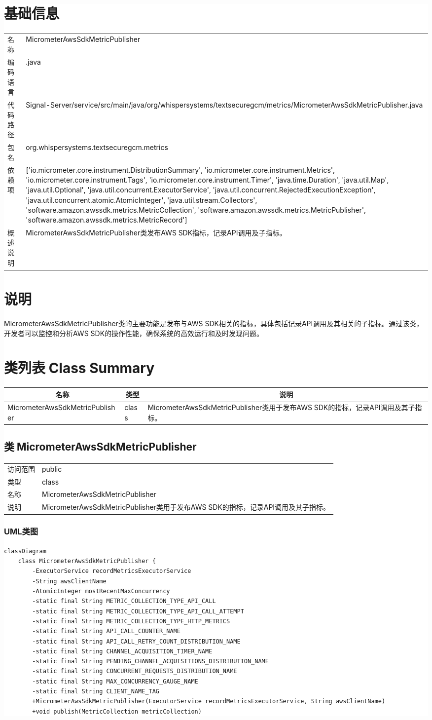 # 基础信息

|      |      |
|------|------|
| 名称 | MicrometerAwsSdkMetricPublisher |
| 编码语言 | .java |
| 代码路径 | Signal-Server/service/src/main/java/org/whispersystems/textsecuregcm/metrics/MicrometerAwsSdkMetricPublisher.java |
| 包名 | org.whispersystems.textsecuregcm.metrics |
| 依赖项 | ['io.micrometer.core.instrument.DistributionSummary', 'io.micrometer.core.instrument.Metrics', 'io.micrometer.core.instrument.Tags', 'io.micrometer.core.instrument.Timer', 'java.time.Duration', 'java.util.Map', 'java.util.Optional', 'java.util.concurrent.ExecutorService', 'java.util.concurrent.RejectedExecutionException', 'java.util.concurrent.atomic.AtomicInteger', 'java.util.stream.Collectors', 'software.amazon.awssdk.metrics.MetricCollection', 'software.amazon.awssdk.metrics.MetricPublisher', 'software.amazon.awssdk.metrics.MetricRecord'] |
| 概述说明 | MicrometerAwsSdkMetricPublisher类发布AWS SDK指标，记录API调用及子指标。 |

# 说明

MicrometerAwsSdkMetricPublisher类的主要功能是发布与AWS SDK相关的指标，具体包括记录API调用及其相关的子指标。通过该类，开发者可以监控和分析AWS SDK的操作性能，确保系统的高效运行和及时发现问题。

# 类列表 Class Summary

| 名称   | 类型  | 说明 |
|-------|------|-------------|
| MicrometerAwsSdkMetricPublisher | class | MicrometerAwsSdkMetricPublisher类用于发布AWS SDK的指标，记录API调用及其子指标。 |



## 类 MicrometerAwsSdkMetricPublisher

|      |      |
|------|------|
| 访问范围 | public |
| 类型 | class |
| 名称 | MicrometerAwsSdkMetricPublisher |
| 说明 | MicrometerAwsSdkMetricPublisher类用于发布AWS SDK的指标，记录API调用及其子指标。 |


### UML类图

```mermaid
classDiagram
    class MicrometerAwsSdkMetricPublisher {
        -ExecutorService recordMetricsExecutorService
        -String awsClientName
        -AtomicInteger mostRecentMaxConcurrency
        -static final String METRIC_COLLECTION_TYPE_API_CALL
        -static final String METRIC_COLLECTION_TYPE_API_CALL_ATTEMPT
        -static final String METRIC_COLLECTION_TYPE_HTTP_METRICS
        -static final String API_CALL_COUNTER_NAME
        -static final String API_CALL_RETRY_COUNT_DISTRIBUTION_NAME
        -static final String CHANNEL_ACQUISITION_TIMER_NAME
        -static final String PENDING_CHANNEL_ACQUISITIONS_DISTRIBUTION_NAME
        -static final String CONCURRENT_REQUESTS_DISTRIBUTION_NAME
        -static final String MAX_CONCURRENCY_GAUGE_NAME
        -static final String CLIENT_NAME_TAG
        +MicrometerAwsSdkMetricPublisher(ExecutorService recordMetricsExecutorService, String awsClientName)
        +void publish(MetricCollection metricCollection)
```